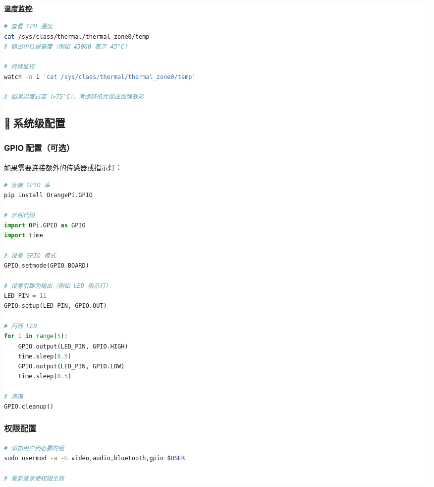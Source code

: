 **温度监控**:
```bash
# 查看 CPU 温度
cat /sys/class/thermal/thermal_zone0/temp
# 输出单位是毫度（例如 45000 表示 45°C）

# 持续监控
watch -n 1 'cat /sys/class/thermal/thermal_zone0/temp'

# 如果温度过高（>75°C），考虑降低性能或加强散热
```

## 🔧 系统级配置

### GPIO 配置（可选）

如果需要连接额外的传感器或指示灯：

```python
# 安装 GPIO 库
pip install OrangePi.GPIO

# 示例代码
import OPi.GPIO as GPIO
import time

# 设置 GPIO 模式
GPIO.setmode(GPIO.BOARD)

# 设置引脚为输出（例如 LED 指示灯）
LED_PIN = 11
GPIO.setup(LED_PIN, GPIO.OUT)

# 闪烁 LED
for i in range(5):
    GPIO.output(LED_PIN, GPIO.HIGH)
    time.sleep(0.5)
    GPIO.output(LED_PIN, GPIO.LOW)
    time.sleep(0.5)

# 清理
GPIO.cleanup()
```

### 权限配置

```bash
# 添加用户到必要的组
sudo usermod -a -G video,audio,bluetooth,gpio $USER

# 重新登录使权限生效
```
